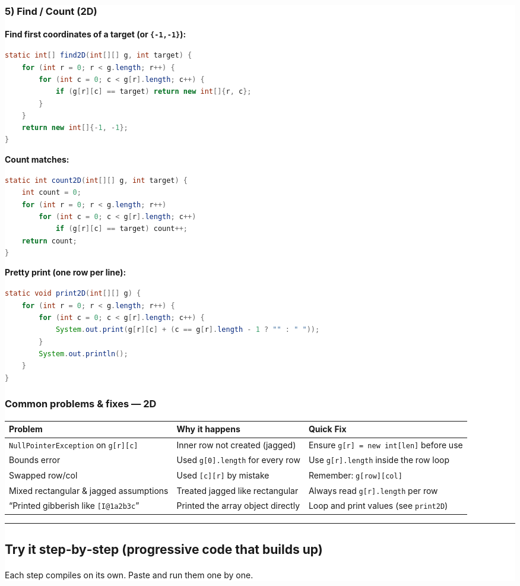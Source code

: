 
### 5) Find / Count (2D)
**Find first coordinates of a target (or `{-1,-1}`):**
```java
static int[] find2D(int[][] g, int target) {
    for (int r = 0; r < g.length; r++) {
        for (int c = 0; c < g[r].length; c++) {
            if (g[r][c] == target) return new int[]{r, c};
        }
    }
    return new int[]{-1, -1};
}
```

**Count matches:**
```java
static int count2D(int[][] g, int target) {
    int count = 0;
    for (int r = 0; r < g.length; r++)
        for (int c = 0; c < g[r].length; c++)
            if (g[r][c] == target) count++;
    return count;
}
```

**Pretty print (one row per line):**
```java
static void print2D(int[][] g) {
    for (int r = 0; r < g.length; r++) {
        for (int c = 0; c < g[r].length; c++) {
            System.out.print(g[r][c] + (c == g[r].length - 1 ? "" : " "));
        }
        System.out.println();
    }
}
```

### Common problems & fixes — 2D
| Problem | Why it happens | Quick Fix |
|:-------|:-----------------|:-----------|
| `NullPointerException` on `g[r][c]` | Inner row not created (jagged) | Ensure `g[r] = new int[len]` before use |
| Bounds error | Used `g[0].length` for every row | Use `g[r].length` inside the row loop |
| Swapped row/col | Used `[c][r]` by mistake | Remember: `g[row][col]` |
| Mixed rectangular & jagged assumptions | Treated jagged like rectangular | Always read `g[r].length` per row |
| “Printed gibberish like `[I@1a2b3c`” | Printed the array object directly | Loop and print values (see `print2D`) |

---

## Try it step‑by‑step (progressive code that builds up)
Each step compiles on its own. Paste and run them one by one.
